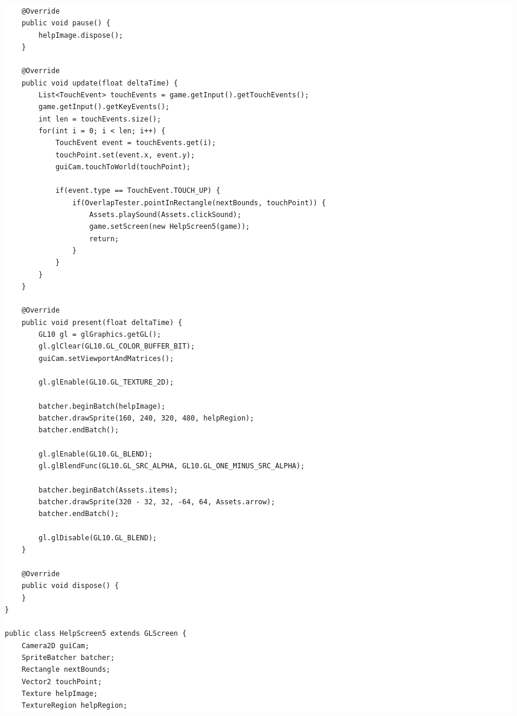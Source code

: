 	    @Override
	    public void pause() {
	        helpImage.dispose();
	    }
	
	    @Override
	    public void update(float deltaTime) {
	        List<TouchEvent> touchEvents = game.getInput().getTouchEvents();
	        game.getInput().getKeyEvents();
	        int len = touchEvents.size();
	        for(int i = 0; i < len; i++) {
	            TouchEvent event = touchEvents.get(i);
	            touchPoint.set(event.x, event.y);
	            guiCam.touchToWorld(touchPoint);
	            
	            if(event.type == TouchEvent.TOUCH_UP) {
	                if(OverlapTester.pointInRectangle(nextBounds, touchPoint)) {
	                    Assets.playSound(Assets.clickSound);
	                    game.setScreen(new HelpScreen5(game));
	                    return;
	                }
	            }
	        }
	    }
	
	    @Override
	    public void present(float deltaTime) {
	        GL10 gl = glGraphics.getGL();        
	        gl.glClear(GL10.GL_COLOR_BUFFER_BIT);
	        guiCam.setViewportAndMatrices();
	        
	        gl.glEnable(GL10.GL_TEXTURE_2D);
	        
	        batcher.beginBatch(helpImage);
	        batcher.drawSprite(160, 240, 320, 480, helpRegion);
	        batcher.endBatch();
	        
	        gl.glEnable(GL10.GL_BLEND);
	        gl.glBlendFunc(GL10.GL_SRC_ALPHA, GL10.GL_ONE_MINUS_SRC_ALPHA);
	        
	        batcher.beginBatch(Assets.items);          
	        batcher.drawSprite(320 - 32, 32, -64, 64, Assets.arrow);
	        batcher.endBatch();
	        
	        gl.glDisable(GL10.GL_BLEND);
	    }
	
	    @Override
	    public void dispose() {
	    }
	}
	
	public class HelpScreen5 extends GLScreen {
	    Camera2D guiCam;
	    SpriteBatcher batcher;
	    Rectangle nextBounds;
	    Vector2 touchPoint;
	    Texture helpImage;
	    TextureRegion helpRegion;    
	    